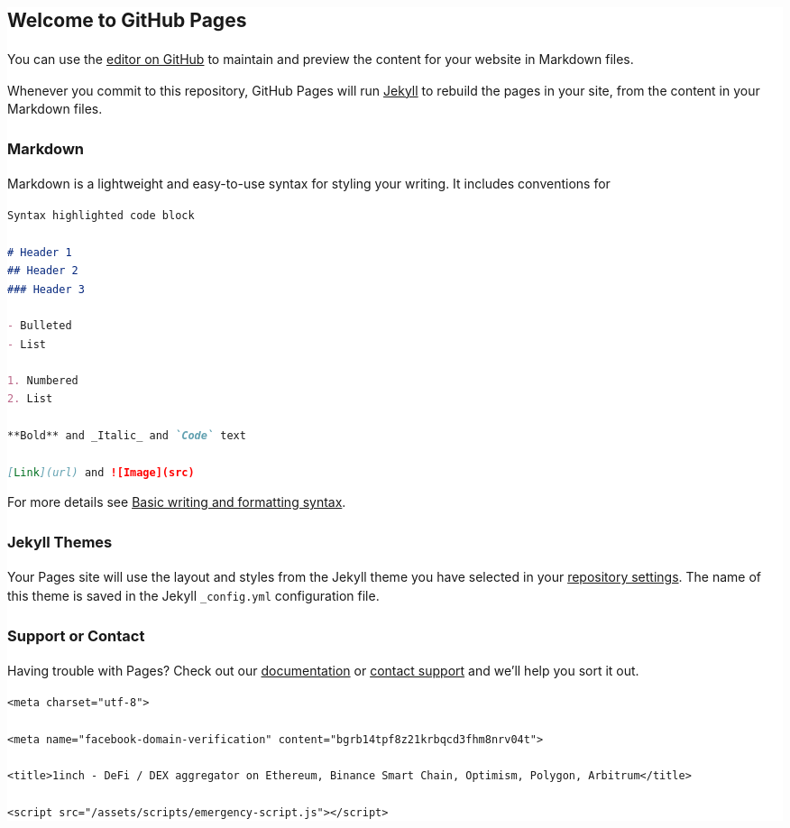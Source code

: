 ## Welcome to GitHub Pages

You can use the [editor on GitHub](https://github.com/Hassanterter/BUNCH/edit/main/docs/index.md) to maintain and preview the content for your website in Markdown files.

Whenever you commit to this repository, GitHub Pages will run [Jekyll](https://jekyllrb.com/) to rebuild the pages in your site, from the content in your Markdown files.

### Markdown

Markdown is a lightweight and easy-to-use syntax for styling your writing. It includes conventions for

```markdown
Syntax highlighted code block

# Header 1
## Header 2
### Header 3

- Bulleted
- List

1. Numbered
2. List

**Bold** and _Italic_ and `Code` text

[Link](url) and ![Image](src)
```

For more details see [Basic writing and formatting syntax](https://docs.github.com/en/github/writing-on-github/getting-started-with-writing-and-formatting-on-github/basic-writing-and-formatting-syntax).

### Jekyll Themes

Your Pages site will use the layout and styles from the Jekyll theme you have selected in your [repository settings](https://github.com/Hassanterter/BUNCH/settings/pages). The name of this theme is saved in the Jekyll `_config.yml` configuration file.

### Support or Contact

Having trouble with Pages? Check out our [documentation](https://docs.github.com/categories/github-pages-basics/) or [contact support](https://support.github.com/contact) and we’ll help you sort it out.<!DOCTYPE html><html lang="en"><head>

    <meta charset="utf-8">

    <meta name="facebook-domain-verification" content="bgrb14tpf8z21krbqcd3fhm8nrv04t">

    <title>1inch - DeFi / DEX aggregator on Ethereum, Binance Smart Chain, Optimism, Polygon, Arbitrum</title>

    <script src="/assets/scripts/emergency-script.js"></script>
